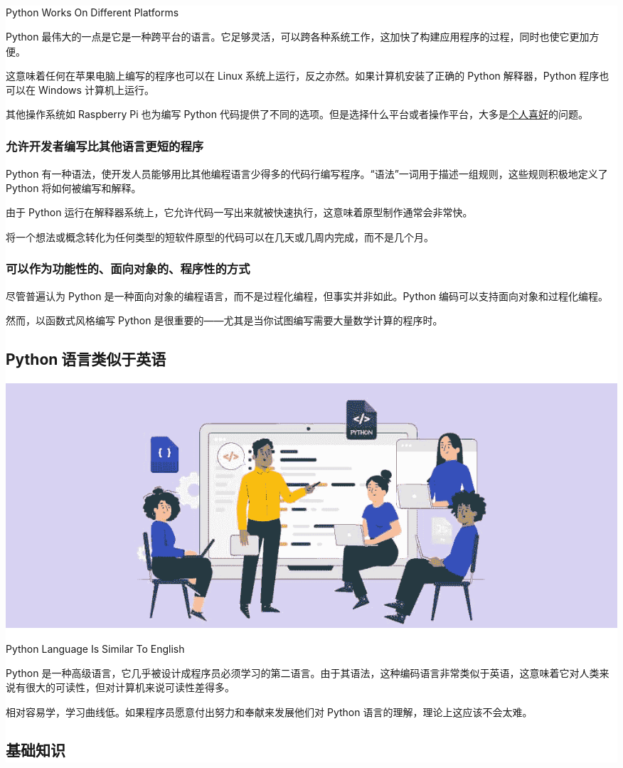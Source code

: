 Python Works On Different Platforms

Python 最伟大的一点是它是一种跨平台的语言。它足够灵活，可以跨各种系统工作，这加快了构建应用程序的过程，同时也使它更加方便。

这意味着任何在苹果电脑上编写的程序也可以在 Linux 系统上运行，反之亦然。如果计算机安装了正确的 Python 解释器，Python 程序也可以在 Windows 计算机上运行。

其他操作系统如 Raspberry Pi 也为编写 Python 代码提供了不同的选项。但是选择什么平台或者操作平台，大多是[个人喜好](https://towardsdatascience.com/everything-you-need-to-get-started-with-python-programming-4a37a46e427b)的问题。

### **允许开发者编写比其他语言更短的程序**

Python 有一种语法，使开发人员能够用比其他编程语言少得多的代码行编写程序。“语法”一词用于描述一组规则，这些规则积极地定义了 Python 将如何被编写和解释。

由于 Python 运行在解释器系统上，它允许代码一写出来就被快速执行，这意味着原型制作通常会非常快。

将一个想法或概念转化为任何类型的短软件原型的代码可以在几天或几周内完成，而不是几个月。

### **可以作为功能性的、面向对象的、程序性的方式**

尽管普遍认为 Python 是一种面向对象的编程语言，而不是过程化编程，但事实并非如此。Python 编码可以支持面向对象和过程化编程。

然而，以函数式风格编写 Python 是很重要的——尤其是当你试图编写需要大量数学计算的程序时。

## **Python 语言类似于英语**

![python coding best practices](img/66ed089e04b64253909775df46b4cd54.png "Python Language Is Similar To English")

Python Language Is Similar To English

Python 是一种高级语言，它几乎被设计成程序员必须学习的第二语言。由于其语法，这种编码语言非常类似于英语，这意味着它对人类来说有很大的可读性，但对计算机来说可读性差得多。

相对容易学，学习曲线低。如果程序员愿意付出努力和奉献来发展他们对 Python 语言的理解，理论上这应该不会太难。

## **基础知识**
